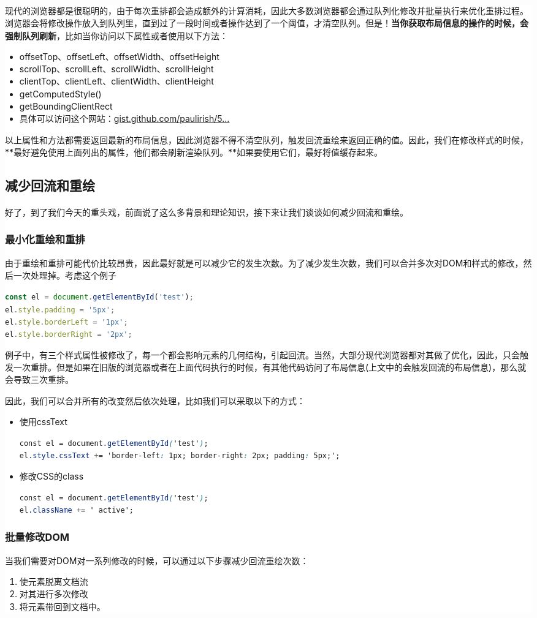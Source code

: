 现代的浏览器都是很聪明的，由于每次重排都会造成额外的计算消耗，因此大多数浏览器都会通过队列化修改并批量执行来优化重排过程。浏览器会将修改操作放入到队列里，直到过了一段时间或者操作达到了一个阈值，才清空队列。但是！**当你获取布局信息的操作的时候，会强制队列刷新**，比如当你访问以下属性或者使用以下方法：

-   offsetTop、offsetLeft、offsetWidth、offsetHeight
-   scrollTop、scrollLeft、scrollWidth、scrollHeight
-   clientTop、clientLeft、clientWidth、clientHeight
-   getComputedStyle()
-   getBoundingClientRect
-   具体可以访问这个网站：[gist.github.com/paulirish/5…](https://link.juejin.cn?target=https%3A%2F%2Fgist.github.com%2Fpaulirish%2F5d52fb081b3570c81e3a "https://gist.github.com/paulirish/5d52fb081b3570c81e3a")

以上属性和方法都需要返回最新的布局信息，因此浏览器不得不清空队列，触发回流重绘来返回正确的值。因此，我们在修改样式的时候，**最好避免使用上面列出的属性，他们都会刷新渲染队列。**如果要使用它们，最好将值缓存起来。

  
## 减少回流和重绘

好了，到了我们今天的重头戏，前面说了这么多背景和理论知识，接下来让我们谈谈如何减少回流和重绘。

### 最小化重绘和重排

由于重绘和重排可能代价比较昂贵，因此最好就是可以减少它的发生次数。为了减少发生次数，我们可以合并多次对DOM和样式的修改，然后一次处理掉。考虑这个例子

``` js
const el = document.getElementById('test');
el.style.padding = '5px';
el.style.borderLeft = '1px';
el.style.borderRight = '2px';
```

例子中，有三个样式属性被修改了，每一个都会影响元素的几何结构，引起回流。当然，大部分现代浏览器都对其做了优化，因此，只会触发一次重排。但是如果在旧版的浏览器或者在上面代码执行的时候，有其他代码访问了布局信息(上文中的会触发回流的布局信息)，那么就会导致三次重排。

因此，我们可以合并所有的改变然后依次处理，比如我们可以采取以下的方式：

-   使用cssText
    
    ```css
    const el = document.getElementById('test');
    el.style.cssText += 'border-left: 1px; border-right: 2px; padding: 5px;';

    ```
    
-   修改CSS的class 

    ```css
    const el = document.getElementById('test');
    el.className += ' active';
    ```


### 批量修改DOM

当我们需要对DOM对一系列修改的时候，可以通过以下步骤减少回流重绘次数：

1.  使元素脱离文档流
2.  对其进行多次修改
3.  将元素带回到文档中。
